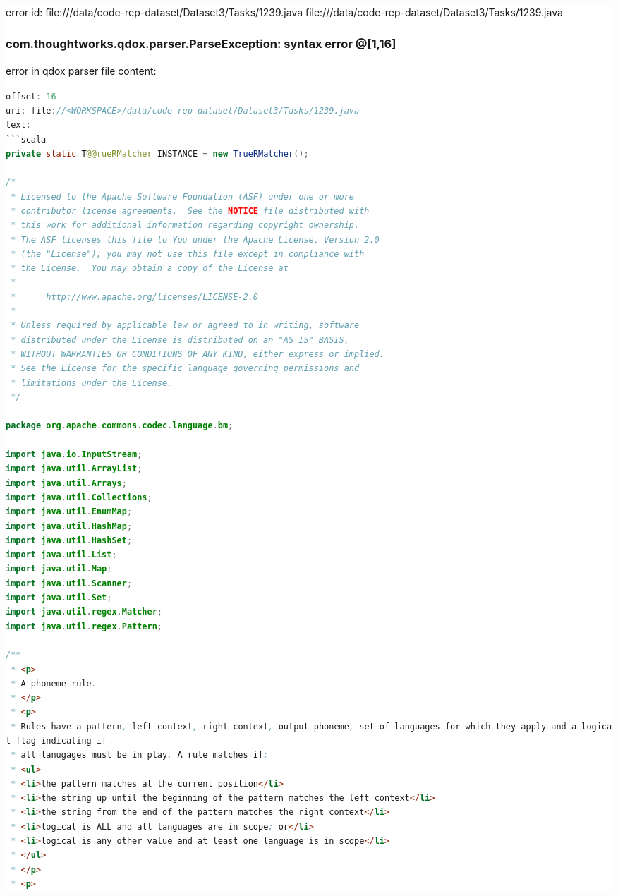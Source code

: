 error id: file://<WORKSPACE>/data/code-rep-dataset/Dataset3/Tasks/1239.java
file://<WORKSPACE>/data/code-rep-dataset/Dataset3/Tasks/1239.java
### com.thoughtworks.qdox.parser.ParseException: syntax error @[1,16]

error in qdox parser
file content:
```java
offset: 16
uri: file://<WORKSPACE>/data/code-rep-dataset/Dataset3/Tasks/1239.java
text:
```scala
private static T@@rueRMatcher INSTANCE = new TrueRMatcher();

/*
 * Licensed to the Apache Software Foundation (ASF) under one or more
 * contributor license agreements.  See the NOTICE file distributed with
 * this work for additional information regarding copyright ownership.
 * The ASF licenses this file to You under the Apache License, Version 2.0
 * (the "License"); you may not use this file except in compliance with
 * the License.  You may obtain a copy of the License at
 * 
 *      http://www.apache.org/licenses/LICENSE-2.0
 * 
 * Unless required by applicable law or agreed to in writing, software
 * distributed under the License is distributed on an "AS IS" BASIS,
 * WITHOUT WARRANTIES OR CONDITIONS OF ANY KIND, either express or implied.
 * See the License for the specific language governing permissions and
 * limitations under the License.
 */

package org.apache.commons.codec.language.bm;

import java.io.InputStream;
import java.util.ArrayList;
import java.util.Arrays;
import java.util.Collections;
import java.util.EnumMap;
import java.util.HashMap;
import java.util.HashSet;
import java.util.List;
import java.util.Map;
import java.util.Scanner;
import java.util.Set;
import java.util.regex.Matcher;
import java.util.regex.Pattern;

/**
 * <p>
 * A phoneme rule.
 * </p>
 * <p>
 * Rules have a pattern, left context, right context, output phoneme, set of languages for which they apply and a logical flag indicating if
 * all lanugages must be in play. A rule matches if:
 * <ul>
 * <li>the pattern matches at the current position</li>
 * <li>the string up until the beginning of the pattern matches the left context</li>
 * <li>the string from the end of the pattern matches the right context</li>
 * <li>logical is ALL and all languages are in scope; or</li>
 * <li>logical is any other value and at least one language is in scope</li>
 * </ul>
 * </p>
 * <p>
```